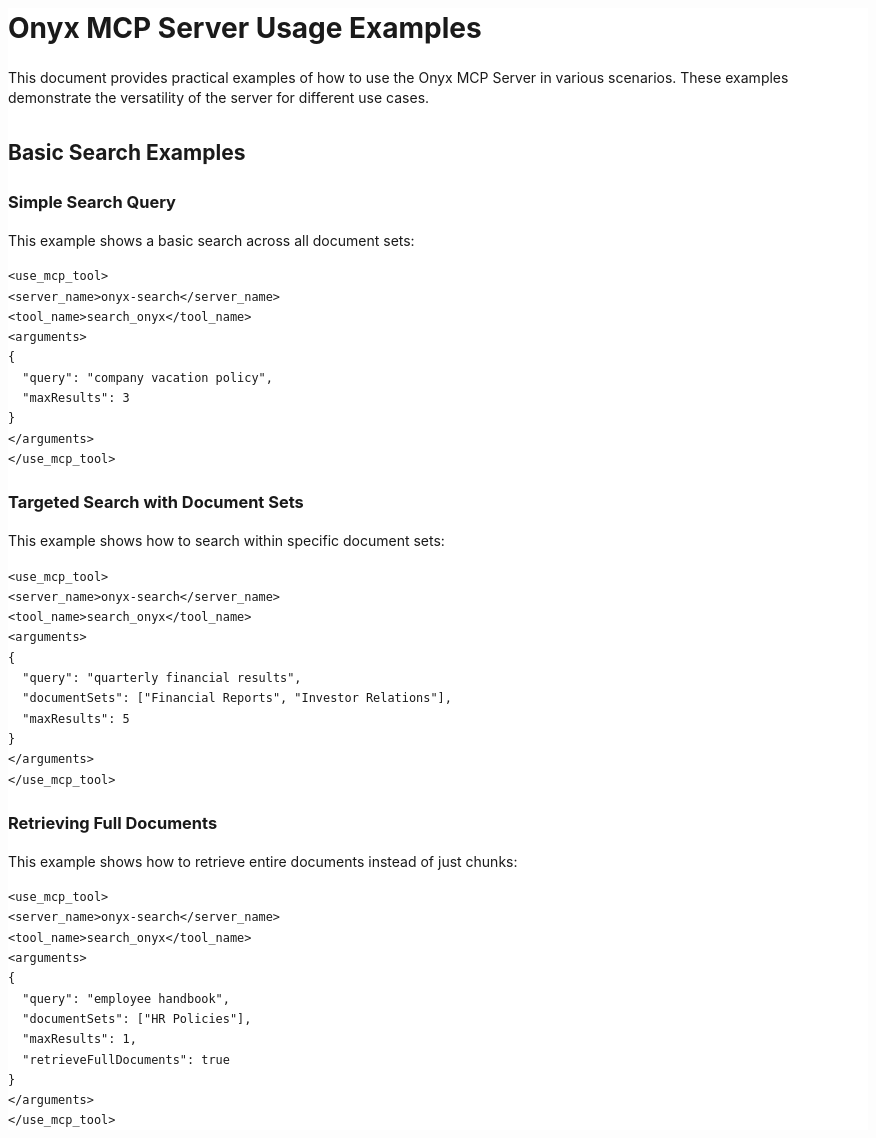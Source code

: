 # Onyx MCP Server Usage Examples

This document provides practical examples of how to use the Onyx MCP Server in various scenarios. These examples demonstrate the versatility of the server for different use cases.

## Basic Search Examples

### Simple Search Query

This example shows a basic search across all document sets:

```
<use_mcp_tool>
<server_name>onyx-search</server_name>
<tool_name>search_onyx</tool_name>
<arguments>
{
  "query": "company vacation policy",
  "maxResults": 3
}
</arguments>
</use_mcp_tool>
```

### Targeted Search with Document Sets

This example shows how to search within specific document sets:

```
<use_mcp_tool>
<server_name>onyx-search</server_name>
<tool_name>search_onyx</tool_name>
<arguments>
{
  "query": "quarterly financial results",
  "documentSets": ["Financial Reports", "Investor Relations"],
  "maxResults": 5
}
</arguments>
</use_mcp_tool>
```

### Retrieving Full Documents

This example shows how to retrieve entire documents instead of just chunks:

```
<use_mcp_tool>
<server_name>onyx-search</server_name>
<tool_name>search_onyx</tool_name>
<arguments>
{
  "query": "employee handbook",
  "documentSets": ["HR Policies"],
  "maxResults": 1,
  "retrieveFullDocuments": true
}
</arguments>
</use_mcp_tool>
```
